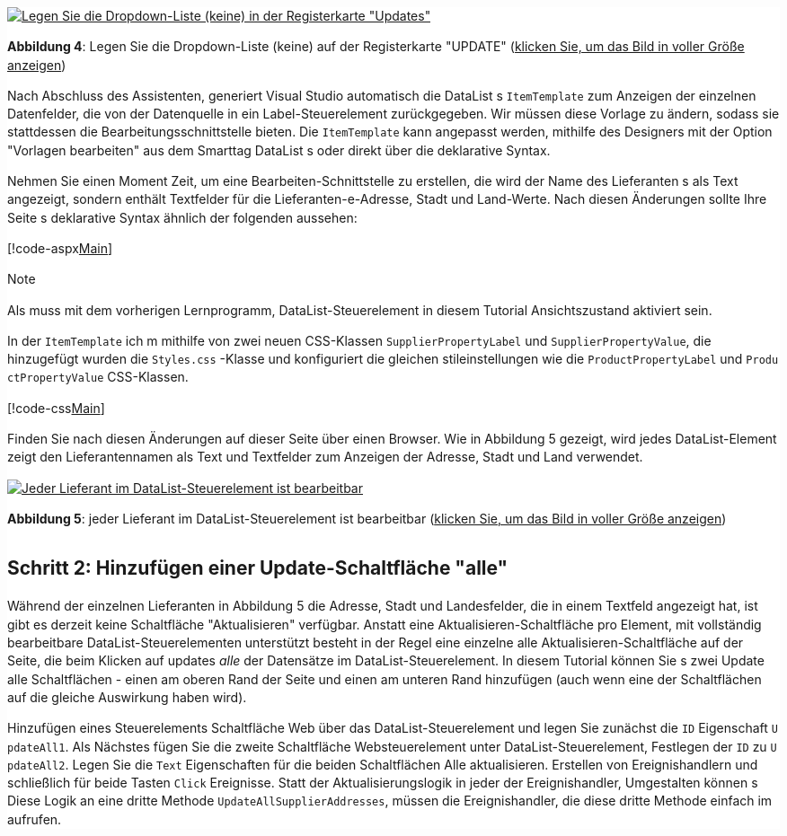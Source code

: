 
[![Legen Sie die Dropdown-Liste (keine) in der Registerkarte "Updates"](performing-batch-updates-vb/_static/image11.png)](performing-batch-updates-vb/_static/image10.png)

**Abbildung 4**: Legen Sie die Dropdown-Liste (keine) auf der Registerkarte "UPDATE" ([klicken Sie, um das Bild in voller Größe anzeigen](performing-batch-updates-vb/_static/image12.png))


Nach Abschluss des Assistenten, generiert Visual Studio automatisch die DataList s `ItemTemplate` zum Anzeigen der einzelnen Datenfelder, die von der Datenquelle in ein Label-Steuerelement zurückgegeben. Wir müssen diese Vorlage zu ändern, sodass sie stattdessen die Bearbeitungsschnittstelle bieten. Die `ItemTemplate` kann angepasst werden, mithilfe des Designers mit der Option "Vorlagen bearbeiten" aus dem Smarttag DataList s oder direkt über die deklarative Syntax.

Nehmen Sie einen Moment Zeit, um eine Bearbeiten-Schnittstelle zu erstellen, die wird der Name des Lieferanten s als Text angezeigt, sondern enthält Textfelder für die Lieferanten-e-Adresse, Stadt und Land-Werte. Nach diesen Änderungen sollte Ihre Seite s deklarative Syntax ähnlich der folgenden aussehen:


[!code-aspx[Main](performing-batch-updates-vb/samples/sample1.aspx)]

> [!NOTE]
> Als muss mit dem vorherigen Lernprogramm, DataList-Steuerelement in diesem Tutorial Ansichtszustand aktiviert sein.


In der `ItemTemplate` ich m mithilfe von zwei neuen CSS-Klassen `SupplierPropertyLabel` und `SupplierPropertyValue`, die hinzugefügt wurden die `Styles.css` -Klasse und konfiguriert die gleichen stileinstellungen wie die `ProductPropertyLabel` und `ProductPropertyValue` CSS-Klassen.


[!code-css[Main](performing-batch-updates-vb/samples/sample2.css)]

Finden Sie nach diesen Änderungen auf dieser Seite über einen Browser. Wie in Abbildung 5 gezeigt, wird jedes DataList-Element zeigt den Lieferantennamen als Text und Textfelder zum Anzeigen der Adresse, Stadt und Land verwendet.


[![Jeder Lieferant im DataList-Steuerelement ist bearbeitbar](performing-batch-updates-vb/_static/image14.png)](performing-batch-updates-vb/_static/image13.png)

**Abbildung 5**: jeder Lieferant im DataList-Steuerelement ist bearbeitbar ([klicken Sie, um das Bild in voller Größe anzeigen](performing-batch-updates-vb/_static/image15.png))


## <a name="step-2-adding-an-update-all-button"></a>Schritt 2: Hinzufügen einer Update-Schaltfläche "alle"

Während der einzelnen Lieferanten in Abbildung 5 die Adresse, Stadt und Landesfelder, die in einem Textfeld angezeigt hat, ist gibt es derzeit keine Schaltfläche "Aktualisieren" verfügbar. Anstatt eine Aktualisieren-Schaltfläche pro Element, mit vollständig bearbeitbare DataList-Steuerelementen unterstützt besteht in der Regel eine einzelne alle Aktualisieren-Schaltfläche auf der Seite, die beim Klicken auf updates *alle* der Datensätze im DataList-Steuerelement. In diesem Tutorial können Sie s zwei Update alle Schaltflächen - einen am oberen Rand der Seite und einen am unteren Rand hinzufügen (auch wenn eine der Schaltflächen auf die gleiche Auswirkung haben wird).

Hinzufügen eines Steuerelements Schaltfläche Web über das DataList-Steuerelement und legen Sie zunächst die `ID` Eigenschaft `UpdateAll1`. Als Nächstes fügen Sie die zweite Schaltfläche Websteuerelement unter DataList-Steuerelement, Festlegen der `ID` zu `UpdateAll2`. Legen Sie die `Text` Eigenschaften für die beiden Schaltflächen Alle aktualisieren. Erstellen von Ereignishandlern und schließlich für beide Tasten `Click` Ereignisse. Statt der Aktualisierungslogik in jeder der Ereignishandler, Umgestalten können s Diese Logik an eine dritte Methode `UpdateAllSupplierAddresses`, müssen die Ereignishandler, die diese dritte Methode einfach im aufrufen.
